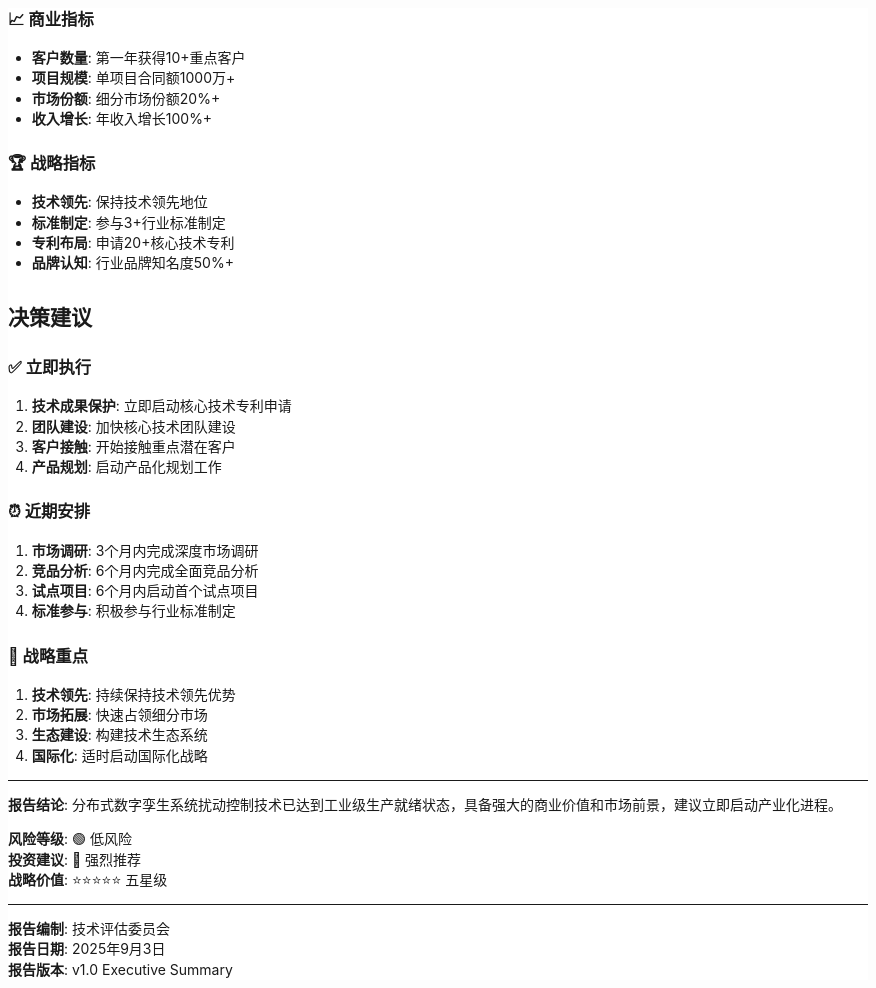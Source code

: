 ### 📈 商业指标
- **客户数量**: 第一年获得10+重点客户
- **项目规模**: 单项目合同额1000万+
- **市场份额**: 细分市场份额20%+
- **收入增长**: 年收入增长100%+

### 🏆 战略指标
- **技术领先**: 保持技术领先地位
- **标准制定**: 参与3+行业标准制定
- **专利布局**: 申请20+核心技术专利
- **品牌认知**: 行业品牌知名度50%+

## 决策建议

### ✅ 立即执行
1. **技术成果保护**: 立即启动核心技术专利申请
2. **团队建设**: 加快核心技术团队建设
3. **客户接触**: 开始接触重点潜在客户
4. **产品规划**: 启动产品化规划工作

### ⏰ 近期安排
1. **市场调研**: 3个月内完成深度市场调研
2. **竞品分析**: 6个月内完成全面竞品分析
3. **试点项目**: 6个月内启动首个试点项目
4. **标准参与**: 积极参与行业标准制定

### 🎯 战略重点
1. **技术领先**: 持续保持技术领先优势
2. **市场拓展**: 快速占领细分市场
3. **生态建设**: 构建技术生态系统
4. **国际化**: 适时启动国际化战略

---

**报告结论**: 分布式数字孪生系统扰动控制技术已达到工业级生产就绪状态，具备强大的商业价值和市场前景，建议立即启动产业化进程。

**风险等级**: 🟢 低风险  
**投资建议**: 🚀 强烈推荐  
**战略价值**: ⭐⭐⭐⭐⭐ 五星级  

---

**报告编制**: 技术评估委员会  
**报告日期**: 2025年9月3日  
**报告版本**: v1.0 Executive Summary